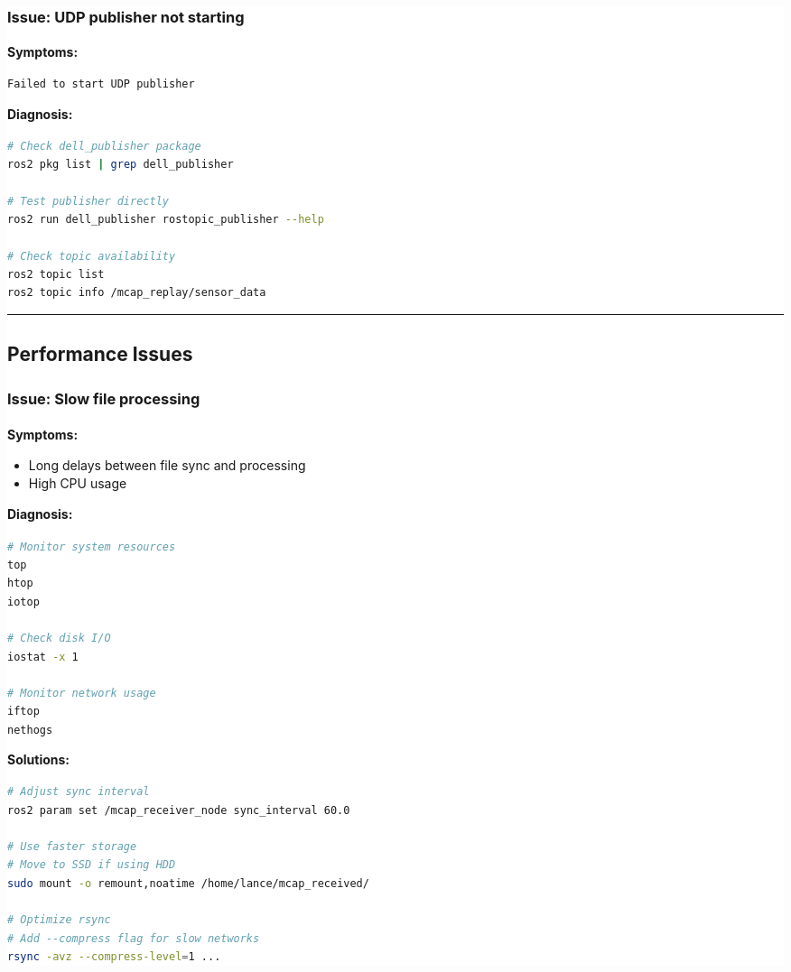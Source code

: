 ### Issue: UDP publisher not starting

**Symptoms:**
```
Failed to start UDP publisher
```

**Diagnosis:**
```bash
# Check dell_publisher package
ros2 pkg list | grep dell_publisher

# Test publisher directly
ros2 run dell_publisher rostopic_publisher --help

# Check topic availability
ros2 topic list
ros2 topic info /mcap_replay/sensor_data
```

---

## Performance Issues

### Issue: Slow file processing

**Symptoms:**
- Long delays between file sync and processing
- High CPU usage

**Diagnosis:**
```bash
# Monitor system resources
top
htop
iotop

# Check disk I/O
iostat -x 1

# Monitor network usage
iftop
nethogs
```

**Solutions:**
```bash
# Adjust sync interval
ros2 param set /mcap_receiver_node sync_interval 60.0

# Use faster storage
# Move to SSD if using HDD
sudo mount -o remount,noatime /home/lance/mcap_received/

# Optimize rsync
# Add --compress flag for slow networks
rsync -avz --compress-level=1 ...
```
